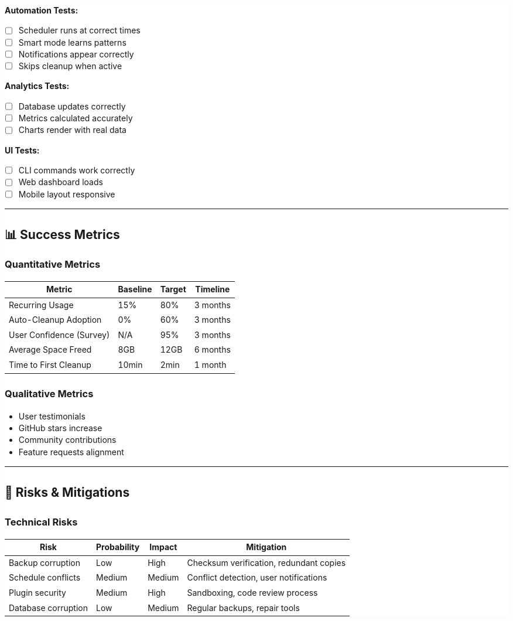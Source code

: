 **Automation Tests:**
- [ ] Scheduler runs at correct times
- [ ] Smart mode learns patterns
- [ ] Notifications appear correctly
- [ ] Skips cleanup when active

**Analytics Tests:**
- [ ] Database updates correctly
- [ ] Metrics calculated accurately
- [ ] Charts render with real data

**UI Tests:**
- [ ] CLI commands work correctly
- [ ] Web dashboard loads
- [ ] Mobile layout responsive

---

## 📊 Success Metrics

### Quantitative Metrics

| Metric | Baseline | Target | Timeline |
|--------|----------|--------|----------|
| Recurring Usage | 15% | 80% | 3 months |
| Auto-Cleanup Adoption | 0% | 60% | 3 months |
| User Confidence (Survey) | N/A | 95% | 3 months |
| Average Space Freed | 8GB | 12GB | 6 months |
| Time to First Cleanup | 10min | 2min | 1 month |

### Qualitative Metrics
- User testimonials
- GitHub stars increase
- Community contributions
- Feature requests alignment

---

## 🚧 Risks & Mitigations

### Technical Risks

| Risk | Probability | Impact | Mitigation |
|------|------------|--------|------------|
| Backup corruption | Low | High | Checksum verification, redundant copies |
| Schedule conflicts | Medium | Medium | Conflict detection, user notifications |
| Plugin security | Medium | High | Sandboxing, code review process |
| Database corruption | Low | Medium | Regular backups, repair tools |
